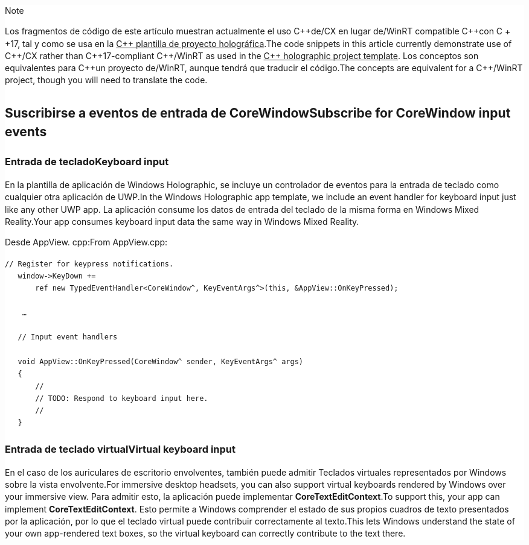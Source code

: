 >[!NOTE]
><span data-ttu-id="4f61d-111">Los fragmentos de código de este artículo muestran actualmente el uso C++de/CX en lugar de/WinRT compatible C++con C + +17, tal y como se usa en la [ C++ plantilla de proyecto holográfica](creating-a-holographic-directx-project.md).</span><span class="sxs-lookup"><span data-stu-id="4f61d-111">The code snippets in this article currently demonstrate use of C++/CX rather than C++17-compliant C++/WinRT as used in the [C++ holographic project template](creating-a-holographic-directx-project.md).</span></span>  <span data-ttu-id="4f61d-112">Los conceptos son equivalentes para C++un proyecto de/WinRT, aunque tendrá que traducir el código.</span><span class="sxs-lookup"><span data-stu-id="4f61d-112">The concepts are equivalent for a C++/WinRT project, though you will need to translate the code.</span></span>

## <a name="subscribe-for-corewindow-input-events"></a><span data-ttu-id="4f61d-113">Suscribirse a eventos de entrada de CoreWindow</span><span class="sxs-lookup"><span data-stu-id="4f61d-113">Subscribe for CoreWindow input events</span></span>

### <a name="keyboard-input"></a><span data-ttu-id="4f61d-114">Entrada de teclado</span><span class="sxs-lookup"><span data-stu-id="4f61d-114">Keyboard input</span></span>

<span data-ttu-id="4f61d-115">En la plantilla de aplicación de Windows Holographic, se incluye un controlador de eventos para la entrada de teclado como cualquier otra aplicación de UWP.</span><span class="sxs-lookup"><span data-stu-id="4f61d-115">In the Windows Holographic app template, we include an event handler for keyboard input just like any other UWP app.</span></span> <span data-ttu-id="4f61d-116">La aplicación consume los datos de entrada del teclado de la misma forma en Windows Mixed Reality.</span><span class="sxs-lookup"><span data-stu-id="4f61d-116">Your app consumes keyboard input data the same way in Windows Mixed Reality.</span></span>

<span data-ttu-id="4f61d-117">Desde AppView. cpp:</span><span class="sxs-lookup"><span data-stu-id="4f61d-117">From AppView.cpp:</span></span>

```
// Register for keypress notifications.
   window->KeyDown +=
       ref new TypedEventHandler<CoreWindow^, KeyEventArgs^>(this, &AppView::OnKeyPressed);

    …

   // Input event handlers

   void AppView::OnKeyPressed(CoreWindow^ sender, KeyEventArgs^ args)
   {
       //
       // TODO: Respond to keyboard input here.
       //
   }
```

### <a name="virtual-keyboard-input"></a><span data-ttu-id="4f61d-118">Entrada de teclado virtual</span><span class="sxs-lookup"><span data-stu-id="4f61d-118">Virtual keyboard input</span></span>
<span data-ttu-id="4f61d-119">En el caso de los auriculares de escritorio envolventes, también puede admitir Teclados virtuales representados por Windows sobre la vista envolvente.</span><span class="sxs-lookup"><span data-stu-id="4f61d-119">For immersive desktop headsets, you can also support virtual keyboards rendered by Windows over your immersive view.</span></span> <span data-ttu-id="4f61d-120">Para admitir esto, la aplicación puede implementar **CoreTextEditContext**.</span><span class="sxs-lookup"><span data-stu-id="4f61d-120">To support this, your app can implement **CoreTextEditContext**.</span></span> <span data-ttu-id="4f61d-121">Esto permite a Windows comprender el estado de sus propios cuadros de texto presentados por la aplicación, por lo que el teclado virtual puede contribuir correctamente al texto.</span><span class="sxs-lookup"><span data-stu-id="4f61d-121">This lets Windows understand the state of your own app-rendered text boxes, so the virtual keyboard can correctly contribute to the text there.</span></span>
